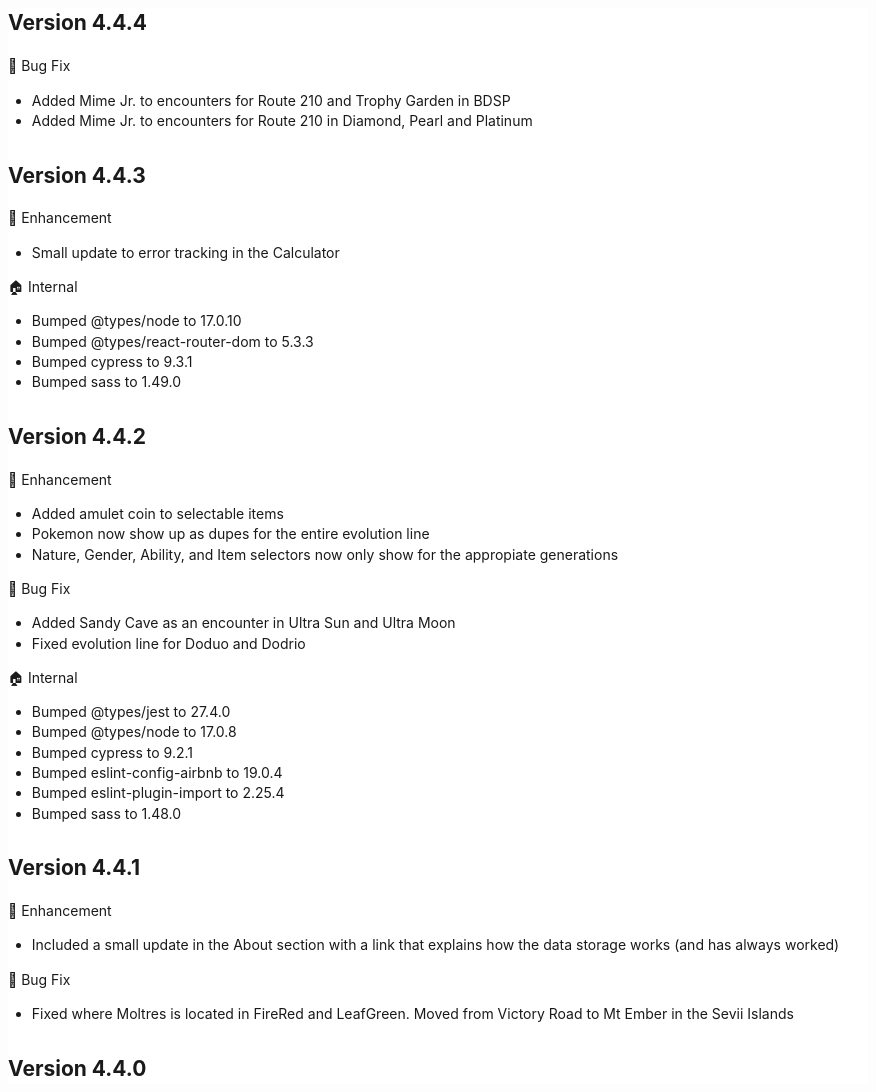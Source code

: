 ## Version 4.4.4

🐛 Bug Fix

- Added Mime Jr. to encounters for Route 210 and Trophy Garden in BDSP
- Added Mime Jr. to encounters for Route 210 in Diamond, Pearl and Platinum

## Version 4.4.3

💅 Enhancement

- Small update to error tracking in the Calculator

🏠 Internal

- Bumped @types/node to 17.0.10
- Bumped @types/react-router-dom to 5.3.3
- Bumped cypress to 9.3.1
- Bumped sass to 1.49.0

## Version 4.4.2

💅 Enhancement

- Added amulet coin to selectable items
- Pokemon now show up as dupes for the entire evolution line
- Nature, Gender, Ability, and Item selectors now only show for the appropiate generations

🐛 Bug Fix

- Added Sandy Cave as an encounter in Ultra Sun and Ultra Moon
- Fixed evolution line for Doduo and Dodrio

🏠 Internal

- Bumped @types/jest to 27.4.0
- Bumped @types/node to 17.0.8
- Bumped cypress to 9.2.1
- Bumped eslint-config-airbnb to 19.0.4
- Bumped eslint-plugin-import to 2.25.4
- Bumped sass to 1.48.0

## Version 4.4.1

💅 Enhancement

- Included a small update in the About section with a link that explains how the data storage works (and has always worked)

🐛 Bug Fix

- Fixed where Moltres is located in FireRed and LeafGreen. Moved from Victory Road to Mt Ember in the Sevii Islands

## Version 4.4.0

